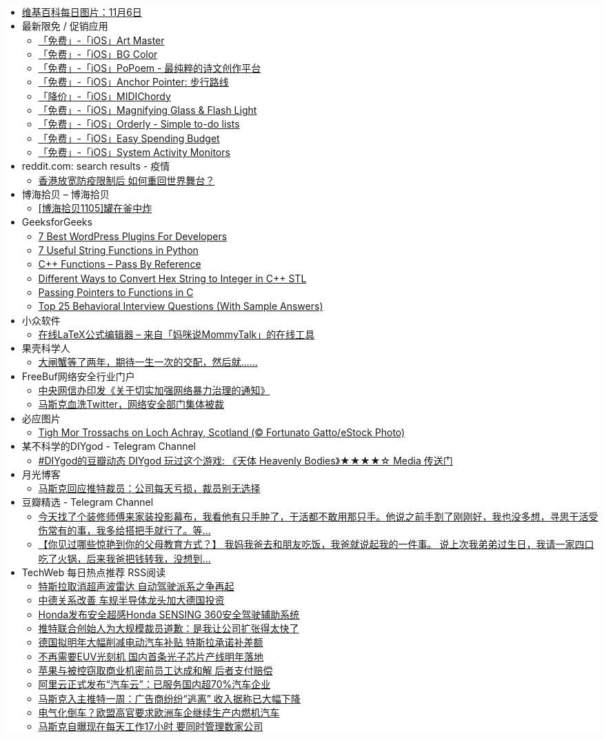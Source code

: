   - [维基百科每日图片：11月6日](https://zh.wikipedia.org/wiki/Special:%E4%BE%9B%E7%A8%BF%E9%A1%B9%E7%9B%AE/potd/20221106000000/zh)
- 最新限免 / 促销应用
  - [「免费」-「iOS」Art Master](https://gofans.cn/app/5d9cc3de-0822-4bf1-bdbc-9f3c568413a9)
  - [「免费」-「iOS」BG Color](https://gofans.cn/app/b601fb1c-c1f4-4e94-b860-2bfa33923060)
  - [「免费」-「iOS」PoPoem - 最纯粹的诗文创作平台](https://gofans.cn/app/4596668a-8e9c-41bd-bced-8cb49d933a4f)
  - [「免费」-「iOS」Anchor Pointer: 步行路线](https://gofans.cn/app/448037e7-2f77-46c0-83de-57eae95e4507)
  - [「降价」-「iOS」MIDIChordy](https://gofans.cn/app/8d1be197-c9f8-4729-b3cc-6aab55712ada)
  - [「免费」-「iOS」Magnifying Glass & Flash Light](https://gofans.cn/app/4cb2dde1-f8c1-4700-a247-508bc4705c8b)
  - [「免费」-「iOS」Orderly - Simple to-do lists](https://gofans.cn/app/5f8c6d12-b9aa-4e6f-a90e-d2bc5871f3f4)
  - [「免费」-「iOS」Easy Spending Budget](https://gofans.cn/app/ba42b2ce-78d6-4125-8fae-e7af04d0f0e6)
  - [「免费」-「iOS」System Activity Monitors](https://gofans.cn/app/78a4aea0-49d8-4429-8006-53e379d74789)
- reddit.com: search results - 疫情
  - [香港放宽防疫限制后 如何重回世界舞台？](https://www.reddit.com/r/LiberalGooseGroup/comments/yne402/香港放宽防疫限制后_如何重回世界舞台/)
- 博海拾贝 – 博海拾贝
  - [[博海拾贝1105]罐在釜中炸](https://www.bohaishibei.com/post/78319/)
- GeeksforGeeks
  - [7 Best WordPress Plugins For Developers](https://www.geeksforgeeks.org/7-best-wordpress-plugins-for-developers/)
  - [7 Useful String Functions in Python](https://www.geeksforgeeks.org/7-useful-string-functions-in-python/)
  - [C++ Functions – Pass By Reference](https://www.geeksforgeeks.org/cpp-functions-pass-by-reference/)
  - [Different Ways to Convert Hex String to Integer in C++ STL](https://www.geeksforgeeks.org/different-ways-to-convert-hex-string-to-integer-in-cpp-stl/)
  - [Passing Pointers to Functions in C](https://www.geeksforgeeks.org/passing-pointers-to-functions-in-c/)
  - [Top 25 Behavioral Interview Questions (With Sample Answers)](https://www.geeksforgeeks.org/behavioral-interview-questions/)
- 小众软件
  - [在线LaTeX公式编辑器 – 来自「妈咪说MommyTalk」的在线工具](https://www.appinn.com/latexlive/)
- 果壳科学人
  - [大闸蟹等了两年，期待一生一次的交配，然后就……](https://www.guokr.com/article/462814/)
- FreeBuf网络安全行业门户
  - [中央网信办印发《关于切实加强网络暴力治理的通知》](https://www.freebuf.com/news/348958.html)
  - [马斯克血洗Twitter，网络安全部门集体被裁](https://www.freebuf.com/news/348957.html)
- 必应图片
  - [Tigh Mor Trossachs on Loch Achray, Scotland (© Fortunato Gatto/eStock Photo)](/th?id=OHR.Trossachs_EN-US0183507678_1920x1080.jpg&rf=LaDigue_1920x1080.jpg&pid=hp)
- 某不科学的DIYgod - Telegram Channel
  - [#DIYgod的豆瓣动态 DIYgod 玩过这个游戏: 《天体 Heavenly Bodies》★★★★☆ Media 传送门](https://t.me/awesomeDIYgod/5331)
- 月光博客
  - [马斯克回应推特裁员：公司每天亏损，裁员别无选择](https://www.williamlong.info/archives/6982.html)
- 豆瓣精选 - Telegram Channel
  - [今天找了个装修师傅来家装投影幕布，我看他有只手肿了，干活都不敢用那只手。他说之前手割了刚刚好，我也没多想，寻思干活受伤常有的事，我多给搭把手就行了。等...](https://t.me/douban_read/131912)
  - [【你见过哪些惊艳到你的父母教育方式？】 我妈我爸去和朋友吃饭，我爸就说起我的一件事。 说上次我弟弟过生日，我请一家四口吃了火锅，后来我爸把钱转我，没想到...](https://t.me/douban_read/131910)
- TechWeb 每日热点推荐 RSS阅读
  - [特斯拉取消超声波雷达 自动驾驶派系之争再起](http://www.techweb.com.cn/it/2022-11-06/2910083.shtml)
  - [中德关系改善 车规半导体龙头加大德国投资](http://www.techweb.com.cn/it/2022-11-06/2910085.shtml)
  - [Honda发布安全超感Honda SENSING 360安全驾驶辅助系统](http://www.techweb.com.cn/it/2022-11-06/2910084.shtml)
  - [推特联合创始人为大规模裁员道歉：是我让公司扩张得太快了](http://www.techweb.com.cn/it/2022-11-06/2910088.shtml)
  - [德国拟明年大幅削减电动汽车补贴 特斯拉承诺补差额](http://www.techweb.com.cn/it/2022-11-05/2910058.shtml)
  - [不再需要EUV光刻机 国内首条光子芯片产线明年落地](http://www.techweb.com.cn/it/2022-11-05/2910068.shtml)
  - [苹果与被控窃取商业机密前员工达成和解 后者支付赔偿](http://www.techweb.com.cn/it/2022-11-05/2910059.shtml)
  - [阿里云正式发布“汽车云”：已服务国内超70%汽车企业](http://www.techweb.com.cn/it/2022-11-05/2910061.shtml)
  - [马斯克入主推特一周：广告商纷纷“逃离” 收入据称已大幅下降](http://www.techweb.com.cn/it/2022-11-05/2910053.shtml)
  - [电气化倒车？欧盟高官要求欧洲车企继续生产内燃机汽车](http://www.techweb.com.cn/it/2022-11-05/2910069.shtml)
  - [马斯克自曝现在每天工作17小时 要同时管理数家公司](http://www.techweb.com.cn/it/2022-11-05/2910070.shtml)
